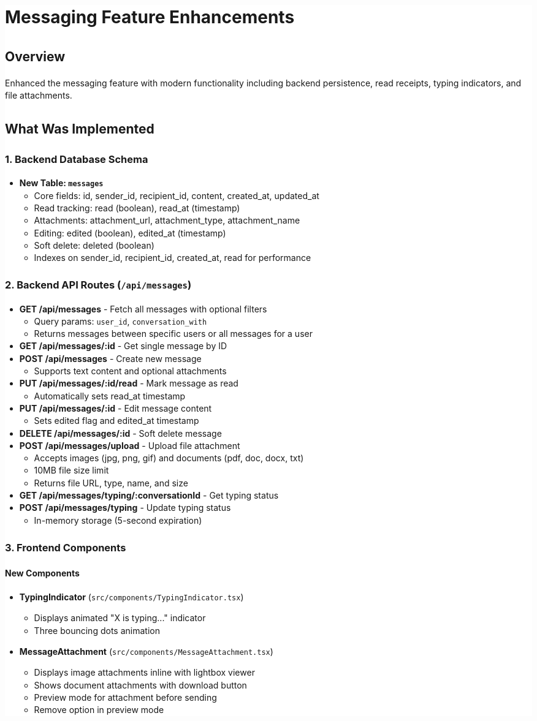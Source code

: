 # Messaging Feature Enhancements

## Overview
Enhanced the messaging feature with modern functionality including backend persistence, read receipts, typing indicators, and file attachments.

## What Was Implemented

### 1. Backend Database Schema
- **New Table: `messages`**
  - Core fields: id, sender_id, recipient_id, content, created_at, updated_at
  - Read tracking: read (boolean), read_at (timestamp)
  - Attachments: attachment_url, attachment_type, attachment_name
  - Editing: edited (boolean), edited_at (timestamp)
  - Soft delete: deleted (boolean)
  - Indexes on sender_id, recipient_id, created_at, read for performance

### 2. Backend API Routes (`/api/messages`)
- **GET /api/messages** - Fetch all messages with optional filters
  - Query params: `user_id`, `conversation_with`
  - Returns messages between specific users or all messages for a user
- **GET /api/messages/:id** - Get single message by ID
- **POST /api/messages** - Create new message
  - Supports text content and optional attachments
- **PUT /api/messages/:id/read** - Mark message as read
  - Automatically sets read_at timestamp
- **PUT /api/messages/:id** - Edit message content
  - Sets edited flag and edited_at timestamp
- **DELETE /api/messages/:id** - Soft delete message
- **POST /api/messages/upload** - Upload file attachment
  - Accepts images (jpg, png, gif) and documents (pdf, doc, docx, txt)
  - 10MB file size limit
  - Returns file URL, type, name, and size
- **GET /api/messages/typing/:conversationId** - Get typing status
- **POST /api/messages/typing** - Update typing status
  - In-memory storage (5-second expiration)

### 3. Frontend Components

#### New Components
- **TypingIndicator** (`src/components/TypingIndicator.tsx`)
  - Displays animated "X is typing..." indicator
  - Three bouncing dots animation
  
- **MessageAttachment** (`src/components/MessageAttachment.tsx`)
  - Displays image attachments inline with lightbox viewer
  - Shows document attachments with download button
  - Preview mode for attachment before sending
  - Remove option in preview mode
